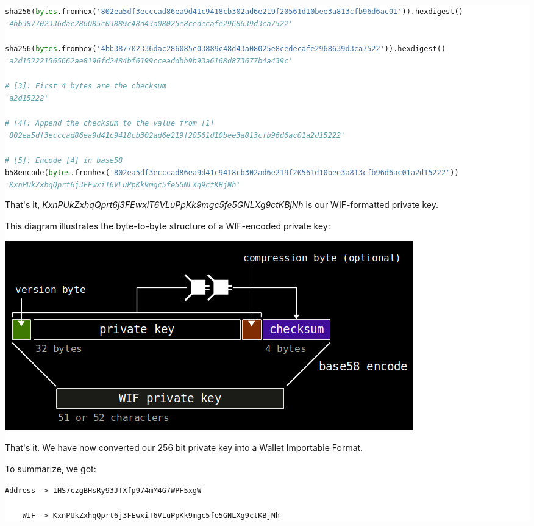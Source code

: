 ```py
sha256(bytes.fromhex('802ea5df3ecccad86ea9d41c9418cb302ad6e219f20561d10bee3a813cfb96d6ac01')).hexdigest()
'4bb387702336dac286085c03889c48d43a08025e8cedecafe2968639d3ca7522'

sha256(bytes.fromhex('4bb387702336dac286085c03889c48d43a08025e8cedecafe2968639d3ca7522')).hexdigest()
'a2d152221565662ae8196fd2484bf6199cceaddbb9b93a6168d873677b4a439c'

# [3]: First 4 bytes are the checksum
'a2d15222'

# [4]: Append the checksum to the value from [1]
'802ea5df3ecccad86ea9d41c9418cb302ad6e219f20561d10bee3a813cfb96d6ac01a2d15222'

# [5]: Encode [4] in base58
b58encode(bytes.fromhex('802ea5df3ecccad86ea9d41c9418cb302ad6e219f20561d10bee3a813cfb96d6ac01a2d15222'))
'KxnPUkZxhqQprt6j3FEwxiT6VLuPpKk9mgc5fe5GNLXg9ctKBjNh'
```

That's it, _KxnPUkZxhqQprt6j3FEwxiT6VLuPpKk9mgc5fe5GNLXg9ctKBjNh_ is
our WIF-formatted private key.

This diagram illustrates the byte-to-byte structure of a WIF-encoded
private key:

![](wif-bytes.png)

That's it. We have now converted our 256 bit private key into a
Wallet Importable Format.

To summarize, we got:
```console
Address -> 1HS7czgBHsRy93JTXfp974mM4G7WPF5xgW

    WIF -> KxnPUkZxhqQprt6j3FEwxiT6VLuPpKk9mgc5fe5GNLXg9ctKBjNh
```


[^word]: Don't mistake binary words with english words!
[^index]: Remember to add 1 to the numbers below, since the list from the link above is not 0-indexed.
[^wif]: Read more about the WIF [here](https://learnmeabitcoin.com/technical/keys/private-key/wif/).
